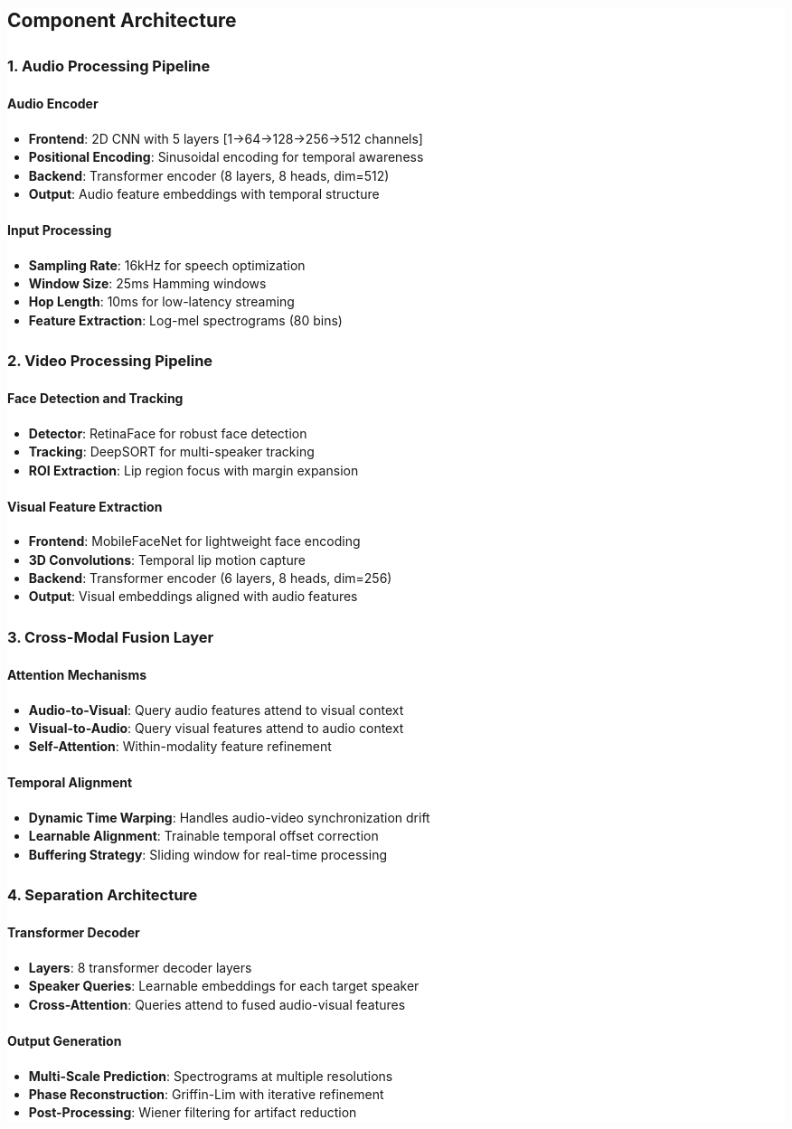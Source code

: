 ## Component Architecture

### 1. Audio Processing Pipeline

#### Audio Encoder
- **Frontend**: 2D CNN with 5 layers [1→64→128→256→512 channels]
- **Positional Encoding**: Sinusoidal encoding for temporal awareness
- **Backend**: Transformer encoder (8 layers, 8 heads, dim=512)
- **Output**: Audio feature embeddings with temporal structure

#### Input Processing
- **Sampling Rate**: 16kHz for speech optimization
- **Window Size**: 25ms Hamming windows
- **Hop Length**: 10ms for low-latency streaming
- **Feature Extraction**: Log-mel spectrograms (80 bins)

### 2. Video Processing Pipeline

#### Face Detection and Tracking
- **Detector**: RetinaFace for robust face detection
- **Tracking**: DeepSORT for multi-speaker tracking
- **ROI Extraction**: Lip region focus with margin expansion

#### Visual Feature Extraction
- **Frontend**: MobileFaceNet for lightweight face encoding
- **3D Convolutions**: Temporal lip motion capture
- **Backend**: Transformer encoder (6 layers, 8 heads, dim=256)
- **Output**: Visual embeddings aligned with audio features

### 3. Cross-Modal Fusion Layer

#### Attention Mechanisms
- **Audio-to-Visual**: Query audio features attend to visual context
- **Visual-to-Audio**: Query visual features attend to audio context
- **Self-Attention**: Within-modality feature refinement

#### Temporal Alignment
- **Dynamic Time Warping**: Handles audio-video synchronization drift
- **Learnable Alignment**: Trainable temporal offset correction
- **Buffering Strategy**: Sliding window for real-time processing

### 4. Separation Architecture

#### Transformer Decoder
- **Layers**: 8 transformer decoder layers
- **Speaker Queries**: Learnable embeddings for each target speaker
- **Cross-Attention**: Queries attend to fused audio-visual features

#### Output Generation
- **Multi-Scale Prediction**: Spectrograms at multiple resolutions
- **Phase Reconstruction**: Griffin-Lim with iterative refinement
- **Post-Processing**: Wiener filtering for artifact reduction
